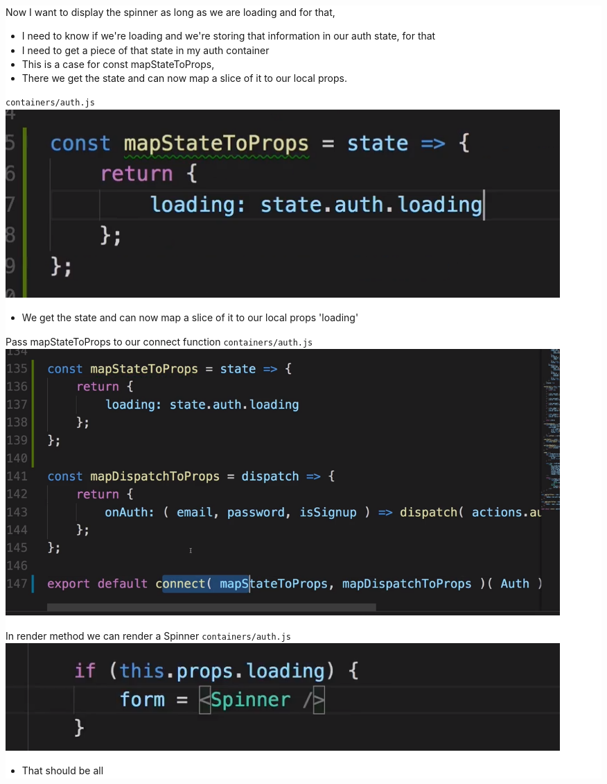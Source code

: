 Now I want to display the spinner as long as we are loading and for that,
- I need to know if we're loading and we're storing that information in our auth state, for that
- I need to get a piece of that state in my auth container
- This is a case for const mapStateToProps, 
- There we get the state and can now map a slice of it to our local props.
  
`containers/auth.js`
<img src="./assets/section-18/32.png" alt="smile" width="800" /> 
- We get the state and can now map a slice of it to our local props 'loading'

Pass mapStateToProps to our connect function
`containers/auth.js`
<img src="./assets/section-18/33.png" alt="smile" width="800" /> 

In render method we can render a Spinner
`containers/auth.js`
<img src="./assets/section-18/34.png" alt="smile" width="800" /> 
- That should be all

